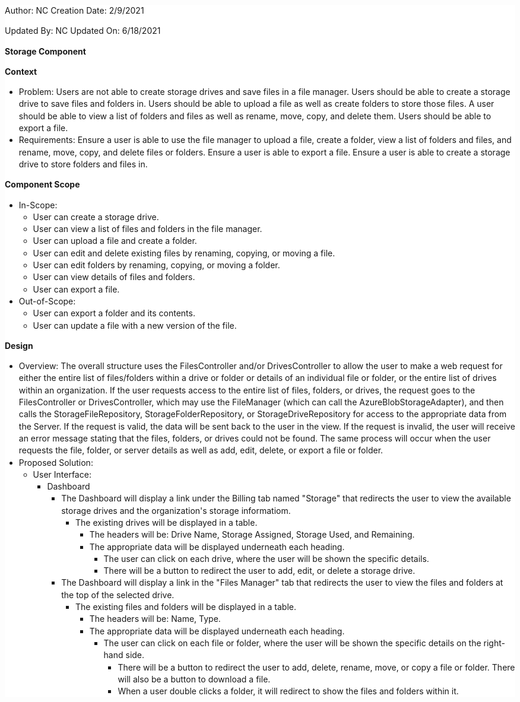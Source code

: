 Author: NC
Creation Date: 2/9/2021

Updated By: NC
Updated On: 6/18/2021

**Storage Component**

**Context**

- Problem: Users are not able to create storage drives and save files in a file manager.  Users should be able to create a storage drive to save files and folders in.  Users should be able to upload a file as well as create folders to store those files.  A user should be able to view a list of folders and files as well as rename, move, copy, and delete them.  Users should be able to export a file.
- Requirements: Ensure a user is able to use the file manager to upload a file, create a folder, view a list of folders and files, and rename, move, copy, and delete files or folders.  Ensure a user is able to export a file.  Ensure a user is able to create a storage drive to store folders and files in.

**Component Scope**

- In-Scope:
  - User can create a storage drive.
  - User can view a list of files and folders in the file manager.
  - User can upload a file and create a folder.
  - User can edit and delete existing files by renaming, copying, or moving a file.
  - User can edit folders by renaming, copying, or moving a folder.
  - User can view details of files and folders.
  - User can export a file.
- Out-of-Scope:
  - User can export a folder and its contents.
  - User can update a file with a new version of the file.

**Design**

- Overview: The overall structure uses the FilesController and/or DrivesController to allow the user to make a web request for either the entire list of files/folders within a drive or folder or details of an individual file or folder, or the entire list of drives within an organization.  If the user requests access to the entire list of files, folders, or drives, the request goes to the FilesController or DrivesController, which may use the FileManager (which can call the AzureBlobStorageAdapter), and then calls the StorageFileRepository, StorageFolderRepository, or StorageDriveRepository for access to the appropriate data from the Server.  If the request is valid, the data will be sent back to the user in the view.  If the request is invalid, the user will receive an error message stating that the files, folders, or drives could not be found.  The same process will occur when the user requests the file, folder, or server details as well as add, edit, delete, or export a file or folder.
- Proposed Solution:
  - User Interface:
    - Dashboard
      - The Dashboard will display a link under the Billing tab named "Storage" that redirects the user to view the available storage drives and the organization's storage informatiom.
        - The existing drives will be displayed in a table.
          - The headers will be: Drive Name, Storage Assigned, Storage Used, and Remaining.
          - The appropriate data will be displayed underneath each heading.
            - The user can click on each drive, where the user will be shown the specific details.
            - There will be a button to redirect the user to add, edit, or delete a storage drive.
      - The Dashboard will display a link in the "Files Manager" tab that redirects the user to view the files and folders at the top of the selected drive.
        - The existing files and folders will be displayed in a table.
          - The headers will be: Name, Type.
          - The appropriate data will be displayed underneath each heading.
            - The user can click on each file or folder, where the user will be shown the specific details on the right-hand side.
              - There will be a button to redirect the user to add, delete, rename, move, or copy a file or folder.  There will also be a button to download a file.
              - When a user double clicks a folder, it will redirect to show the files and folders within it.